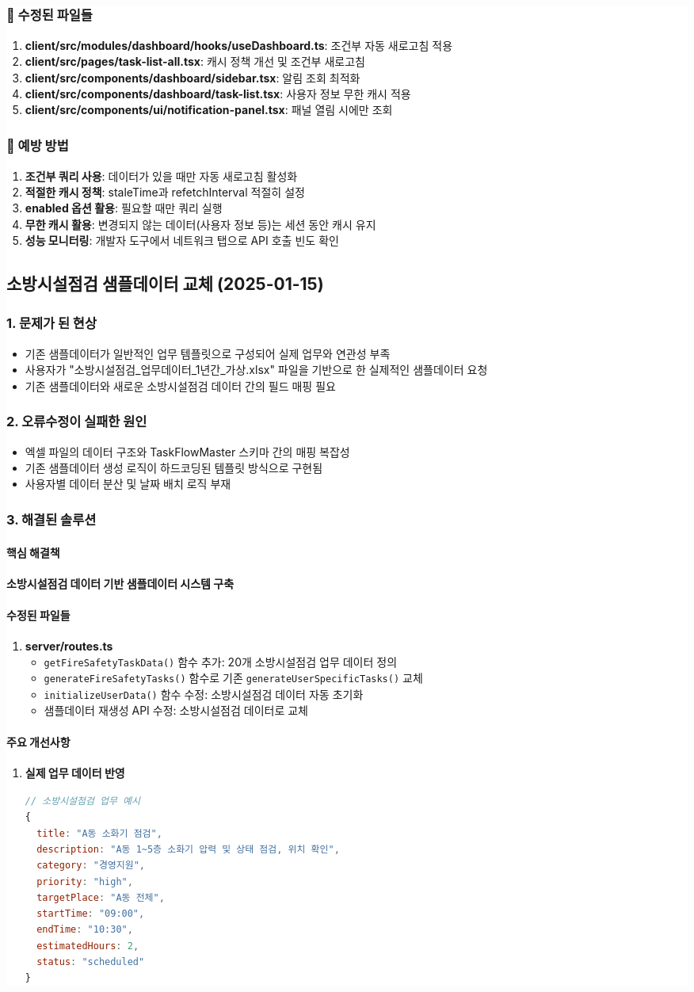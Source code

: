 ### 🔧 수정된 파일들

1. **client/src/modules/dashboard/hooks/useDashboard.ts**: 조건부 자동 새로고침 적용
2. **client/src/pages/task-list-all.tsx**: 캐시 정책 개선 및 조건부 새로고침
3. **client/src/components/dashboard/sidebar.tsx**: 알림 조회 최적화
4. **client/src/components/dashboard/task-list.tsx**: 사용자 정보 무한 캐시 적용
5. **client/src/components/ui/notification-panel.tsx**: 패널 열림 시에만 조회

### 🚀 예방 방법

1. **조건부 쿼리 사용**: 데이터가 있을 때만 자동 새로고침 활성화
2. **적절한 캐시 정책**: staleTime과 refetchInterval 적절히 설정
3. **enabled 옵션 활용**: 필요할 때만 쿼리 실행
4. **무한 캐시 활용**: 변경되지 않는 데이터(사용자 정보 등)는 세션 동안 캐시 유지
5. **성능 모니터링**: 개발자 도구에서 네트워크 탭으로 API 호출 빈도 확인

## 소방시설점검 샘플데이터 교체 (2025-01-15)

### 1. 문제가 된 현상
- 기존 샘플데이터가 일반적인 업무 템플릿으로 구성되어 실제 업무와 연관성 부족
- 사용자가 "소방시설점검_업무데이터_1년간_가상.xlsx" 파일을 기반으로 한 실제적인 샘플데이터 요청
- 기존 샘플데이터와 새로운 소방시설점검 데이터 간의 필드 매핑 필요

### 2. 오류수정이 실패한 원인
- 엑셀 파일의 데이터 구조와 TaskFlowMaster 스키마 간의 매핑 복잡성
- 기존 샘플데이터 생성 로직이 하드코딩된 템플릿 방식으로 구현됨
- 사용자별 데이터 분산 및 날짜 배치 로직 부재

### 3. 해결된 솔루션

#### 핵심 해결책
**소방시설점검 데이터 기반 샘플데이터 시스템 구축**

#### 수정된 파일들
1. **server/routes.ts**
   - `getFireSafetyTaskData()` 함수 추가: 20개 소방시설점검 업무 데이터 정의
   - `generateFireSafetyTasks()` 함수로 기존 `generateUserSpecificTasks()` 교체
   - `initializeUserData()` 함수 수정: 소방시설점검 데이터 자동 초기화
   - 샘플데이터 재생성 API 수정: 소방시설점검 데이터로 교체

#### 주요 개선사항
1. **실제 업무 데이터 반영**
   ```javascript
   // 소방시설점검 업무 예시
   {
     title: "A동 소화기 점검",
     description: "A동 1~5층 소화기 압력 및 상태 점검, 위치 확인",
     category: "경영지원",
     priority: "high",
     targetPlace: "A동 전체",
     startTime: "09:00",
     endTime: "10:30",
     estimatedHours: 2,
     status: "scheduled"
   }
   ```
